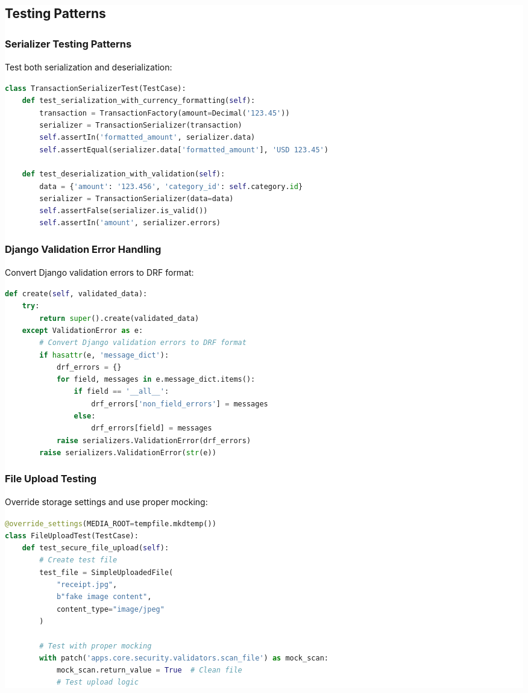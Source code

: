 ## Testing Patterns

### Serializer Testing Patterns

Test both serialization and deserialization:

```python
class TransactionSerializerTest(TestCase):
    def test_serialization_with_currency_formatting(self):
        transaction = TransactionFactory(amount=Decimal('123.45'))
        serializer = TransactionSerializer(transaction)
        self.assertIn('formatted_amount', serializer.data)
        self.assertEqual(serializer.data['formatted_amount'], 'USD 123.45')

    def test_deserialization_with_validation(self):
        data = {'amount': '123.456', 'category_id': self.category.id}
        serializer = TransactionSerializer(data=data)
        self.assertFalse(serializer.is_valid())
        self.assertIn('amount', serializer.errors)
```

### Django Validation Error Handling

Convert Django validation errors to DRF format:

```python
def create(self, validated_data):
    try:
        return super().create(validated_data)
    except ValidationError as e:
        # Convert Django validation errors to DRF format
        if hasattr(e, 'message_dict'):
            drf_errors = {}
            for field, messages in e.message_dict.items():
                if field == '__all__':
                    drf_errors['non_field_errors'] = messages
                else:
                    drf_errors[field] = messages
            raise serializers.ValidationError(drf_errors)
        raise serializers.ValidationError(str(e))
```

### File Upload Testing

Override storage settings and use proper mocking:

```python
@override_settings(MEDIA_ROOT=tempfile.mkdtemp())
class FileUploadTest(TestCase):
    def test_secure_file_upload(self):
        # Create test file
        test_file = SimpleUploadedFile(
            "receipt.jpg",
            b"fake image content",
            content_type="image/jpeg"
        )

        # Test with proper mocking
        with patch('apps.core.security.validators.scan_file') as mock_scan:
            mock_scan.return_value = True  # Clean file
            # Test upload logic
```
